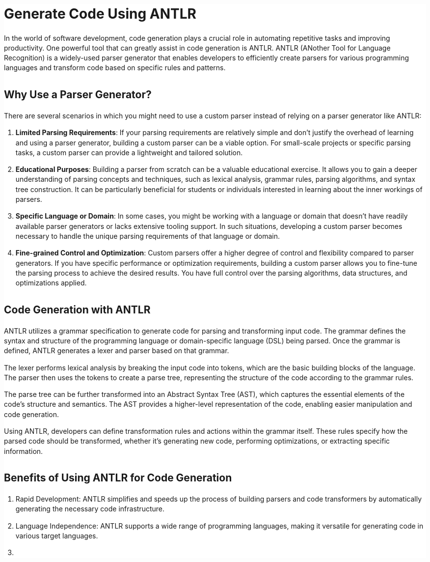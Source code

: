 
<h1 id="generate-code-using-antlr">Generate Code Using ANTLR</h1>
<p>In the world of software development, code generation plays a crucial role in automating repetitive tasks and improving productivity. One powerful tool that can greatly assist in code generation is ANTLR. ANTLR (ANother Tool for Language Recognition) is a widely-used parser generator that enables developers to efficiently create parsers for various programming languages and transform code based on specific rules and patterns.</p>
<h2 id="why-use-a-parser-generator">Why Use a Parser Generator?</h2>
<p>There are several scenarios in which you might need to use a custom parser instead of relying on a parser generator like ANTLR:</p>
<ol>
<li>
<p><strong>Limited Parsing Requirements</strong>: If your parsing requirements are relatively simple and don’t justify the overhead of learning and using a parser generator, building a custom parser can be a viable option. For small-scale projects or specific parsing tasks, a custom parser can provide a lightweight and tailored solution.</p>
</li>
<li>
<p><strong>Educational Purposes</strong>: Building a parser from scratch can be a valuable educational exercise. It allows you to gain a deeper understanding of parsing concepts and techniques, such as lexical analysis, grammar rules, parsing algorithms, and syntax tree construction. It can be particularly beneficial for students or individuals interested in learning about the inner workings of parsers.</p>
</li>
<li>
<p><strong>Specific Language or Domain</strong>: In some cases, you might be working with a language or domain that doesn’t have readily available parser generators or lacks extensive tooling support. In such situations, developing a custom parser becomes necessary to handle the unique parsing requirements of that language or domain.</p>
</li>
<li>
<p><strong>Fine-grained Control and Optimization</strong>: Custom parsers offer a higher degree of control and flexibility compared to parser generators. If you have specific performance or optimization requirements, building a custom parser allows you to fine-tune the parsing process to achieve the desired results. You have full control over the parsing algorithms, data structures, and optimizations applied.</p>
</li>
</ol>
<h2 id="code-generation-with-antlr">Code Generation with ANTLR</h2>
<p>ANTLR utilizes a grammar specification to generate code for parsing and transforming input code. The grammar defines the syntax and structure of the programming language or domain-specific language (DSL) being parsed. Once the grammar is defined, ANTLR generates a lexer and parser based on that grammar.</p>
<p>The lexer performs lexical analysis by breaking the input code into tokens, which are the basic building blocks of the language. The parser then uses the tokens to create a parse tree, representing the structure of the code according to the grammar rules.</p>
<p>The parse tree can be further transformed into an Abstract Syntax Tree (AST), which captures the essential elements of the code’s structure and semantics. The AST provides a higher-level representation of the code, enabling easier manipulation and code generation.</p>
<p>Using ANTLR, developers can define transformation rules and actions within the grammar itself. These rules specify how the parsed code should be transformed, whether it’s generating new code, performing optimizations, or extracting specific information.</p>
<h2 id="benefits-of-using-antlr-for-code-generation">Benefits of Using ANTLR for Code Generation</h2>
<ol>
<li>
<p>Rapid Development: ANTLR simplifies and speeds up the process of building parsers and code transformers by automatically generating the necessary code infrastructure.</p>
</li>
<li>
<p>Language Independence: ANTLR supports a wide range of programming languages, making it versatile for generating code in various target languages.</p>
</li>
<li>